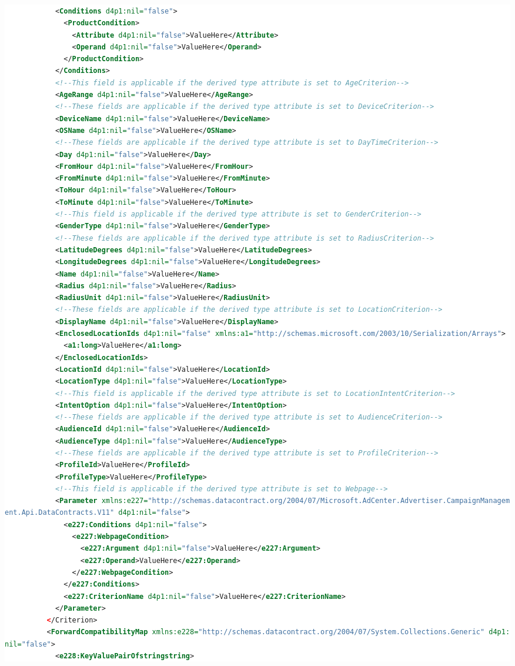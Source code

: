```xml
            <Conditions d4p1:nil="false">
              <ProductCondition>
                <Attribute d4p1:nil="false">ValueHere</Attribute>
                <Operand d4p1:nil="false">ValueHere</Operand>
              </ProductCondition>
            </Conditions>
            <!--This field is applicable if the derived type attribute is set to AgeCriterion-->
            <AgeRange d4p1:nil="false">ValueHere</AgeRange>
            <!--These fields are applicable if the derived type attribute is set to DeviceCriterion-->
            <DeviceName d4p1:nil="false">ValueHere</DeviceName>
            <OSName d4p1:nil="false">ValueHere</OSName>
            <!--These fields are applicable if the derived type attribute is set to DayTimeCriterion-->
            <Day d4p1:nil="false">ValueHere</Day>
            <FromHour d4p1:nil="false">ValueHere</FromHour>
            <FromMinute d4p1:nil="false">ValueHere</FromMinute>
            <ToHour d4p1:nil="false">ValueHere</ToHour>
            <ToMinute d4p1:nil="false">ValueHere</ToMinute>
            <!--This field is applicable if the derived type attribute is set to GenderCriterion-->
            <GenderType d4p1:nil="false">ValueHere</GenderType>
            <!--These fields are applicable if the derived type attribute is set to RadiusCriterion-->
            <LatitudeDegrees d4p1:nil="false">ValueHere</LatitudeDegrees>
            <LongitudeDegrees d4p1:nil="false">ValueHere</LongitudeDegrees>
            <Name d4p1:nil="false">ValueHere</Name>
            <Radius d4p1:nil="false">ValueHere</Radius>
            <RadiusUnit d4p1:nil="false">ValueHere</RadiusUnit>
            <!--These fields are applicable if the derived type attribute is set to LocationCriterion-->
            <DisplayName d4p1:nil="false">ValueHere</DisplayName>
            <EnclosedLocationIds d4p1:nil="false" xmlns:a1="http://schemas.microsoft.com/2003/10/Serialization/Arrays">
              <a1:long>ValueHere</a1:long>
            </EnclosedLocationIds>
            <LocationId d4p1:nil="false">ValueHere</LocationId>
            <LocationType d4p1:nil="false">ValueHere</LocationType>
            <!--This field is applicable if the derived type attribute is set to LocationIntentCriterion-->
            <IntentOption d4p1:nil="false">ValueHere</IntentOption>
            <!--These fields are applicable if the derived type attribute is set to AudienceCriterion-->
            <AudienceId d4p1:nil="false">ValueHere</AudienceId>
            <AudienceType d4p1:nil="false">ValueHere</AudienceType>
            <!--These fields are applicable if the derived type attribute is set to ProfileCriterion-->
            <ProfileId>ValueHere</ProfileId>
            <ProfileType>ValueHere</ProfileType>
            <!--This field is applicable if the derived type attribute is set to Webpage-->
            <Parameter xmlns:e227="http://schemas.datacontract.org/2004/07/Microsoft.AdCenter.Advertiser.CampaignManagement.Api.DataContracts.V11" d4p1:nil="false">
              <e227:Conditions d4p1:nil="false">
                <e227:WebpageCondition>
                  <e227:Argument d4p1:nil="false">ValueHere</e227:Argument>
                  <e227:Operand>ValueHere</e227:Operand>
                </e227:WebpageCondition>
              </e227:Conditions>
              <e227:CriterionName d4p1:nil="false">ValueHere</e227:CriterionName>
            </Parameter>
          </Criterion>
          <ForwardCompatibilityMap xmlns:e228="http://schemas.datacontract.org/2004/07/System.Collections.Generic" d4p1:nil="false">
            <e228:KeyValuePairOfstringstring>
```